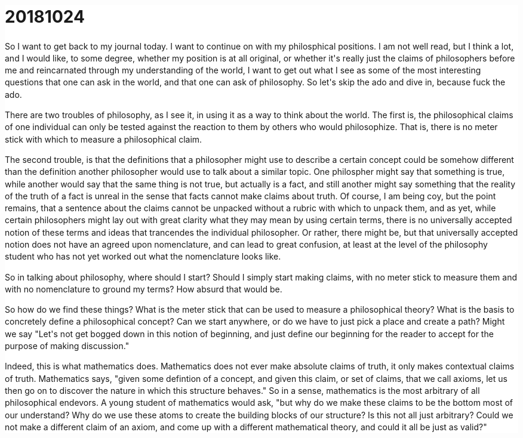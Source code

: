 # 20181024
So I want to get back to my journal today. I want to continue on with my
philosphical positions. I am not well read, but I think a lot, and I would
like, to some degree, whether my position is at all original, or whether it's
really just the claims of philosophers before me and reincarnated through my
understanding of the world, I want to get out what I see as some of the most
interesting questions that one can ask in the world, and that one can ask of
philosophy. So let's skip the ado and dive in, because fuck the ado.

There are two troubles of philosophy, as I see it, in using it as a way to
think about the world. The first is, the philosophical claims of one individual
can only be tested against the reaction to them by others who would
philosophize. That is, there is no meter stick with which to measure a
philosophical claim.

The second trouble, is that the definitions that a philosopher might use to
describe a certain concept could be somehow different than the definition
another philosopher would use to talk about a similar topic. One philospher
might say that something is true, while another would say that the same thing
is not true, but actually is a fact, and still another might say something that
the reality of the truth of a fact is unreal in the sense that facts cannot
make claims about truth. Of course, I am being coy, but the point remains, that
a sentence about the claims cannot be unpacked without a rubric with which to
unpack them, and as yet, while certain philosophers might lay out with great
clarity what they may mean by using certain terms, there is no universally
accepted notion of these terms and ideas that trancendes the individual
philosopher. Or rather, there might be, but that universally accepted notion
does not have an agreed upon nomenclature, and can lead to great confusion, at
least at the level of the philosophy student who has not yet worked out what
the nomenclature looks like.

So in talking about philosophy, where should I start? Should I simply start
making claims, with no meter stick to measure them and with no nomenclature to
ground my terms? How absurd that would be.

So how do we find these things? What is the meter stick that can be used to
measure a philosophical theory? What is the basis to concretely define a
philosophical concept? Can we start anywhere, or do we have to just pick a
place and create a path? Might we say "Let's not get bogged down in this notion
of beginning, and just define our beginning for the reader to accept for the
purpose of making discussion."

Indeed, this is what mathematics does. Mathematics does not ever make absolute
claims of truth, it only makes contextual claims of truth. Mathematics says,
"given some defintion of a concept, and given this claim, or set of claims,
that we call axioms, let us then go on to discover the nature in which this
structure behaves." So in a sense, mathematics is the most arbitrary of all
philosophical endevors. A young student of mathematics would ask, "but why do
we make these claims to be the bottom most of our understand? Why do we use
these atoms to create the building blocks of our structure? Is this not all
just arbitrary? Could we not make a different claim of an axiom, and come up
with a different mathematical theory, and could it all be just as valid?"
